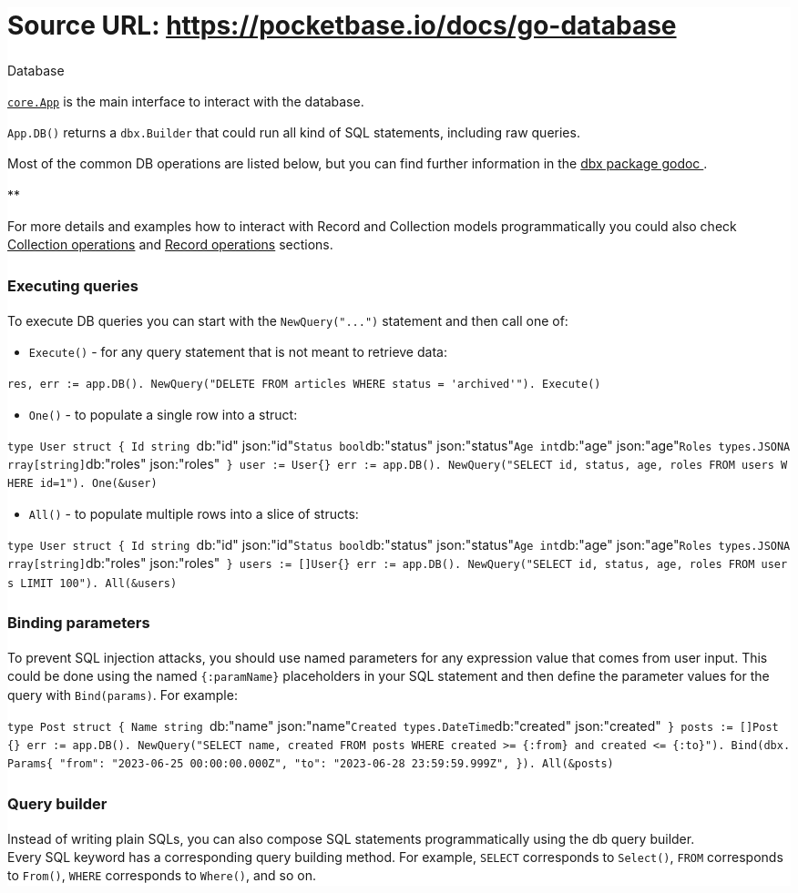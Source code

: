 # Source URL: https://pocketbase.io/docs/go-database

Database

[`core.App`](https://pkg.go.dev/github.com/pocketbase/pocketbase/core#App) is the main interface to interact with the database.

`App.DB()` returns a `dbx.Builder` that could run all kind of SQL statements, including raw queries.

Most of the common DB operations are listed below, but you can find further information in the [dbx package godoc ](https://pkg.go.dev/github.com/pocketbase/dbx).

**

For more details and examples how to interact with Record and Collection models programmatically you could also check [Collection operations](/docs/go-collections) and [Record operations](/docs/go-records) sections.

###  Executing queries 

To execute DB queries you can start with the `NewQuery("...")` statement and then call one of:

  * ` Execute() ` \- for any query statement that is not meant to retrieve data:

`res, err := app.DB(). NewQuery("DELETE FROM articles WHERE status = 'archived'"). Execute()`

  * ` One() ` \- to populate a single row into a struct:

`type User struct { Id string `db:"id" json:"id"` Status bool `db:"status" json:"status"` Age int `db:"age" json:"age"` Roles types.JSONArray[string] `db:"roles" json:"roles"` } user := User{} err := app.DB(). NewQuery("SELECT id, status, age, roles FROM users WHERE id=1"). One(&user)`

  * ` All() ` \- to populate multiple rows into a slice of structs:

`type User struct { Id string `db:"id" json:"id"` Status bool `db:"status" json:"status"` Age int `db:"age" json:"age"` Roles types.JSONArray[string] `db:"roles" json:"roles"` } users := []User{} err := app.DB(). NewQuery("SELECT id, status, age, roles FROM users LIMIT 100"). All(&users)`

###  Binding parameters 

To prevent SQL injection attacks, you should use named parameters for any expression value that comes from user input. This could be done using the named `{:paramName}` placeholders in your SQL statement and then define the parameter values for the query with `Bind(params)`. For example:

`type Post struct { Name string `db:"name" json:"name"` Created types.DateTime `db:"created" json:"created"` } posts := []Post{} err := app.DB(). NewQuery("SELECT name, created FROM posts WHERE created >= {:from} and created <= {:to}"). Bind(dbx.Params{ "from": "2023-06-25 00:00:00.000Z", "to": "2023-06-28 23:59:59.999Z", }). All(&posts)`

###  Query builder 

Instead of writing plain SQLs, you can also compose SQL statements programmatically using the db query builder.   
Every SQL keyword has a corresponding query building method. For example, `SELECT` corresponds to `Select()`, `FROM` corresponds to `From()`, `WHERE` corresponds to `Where()`, and so on.
